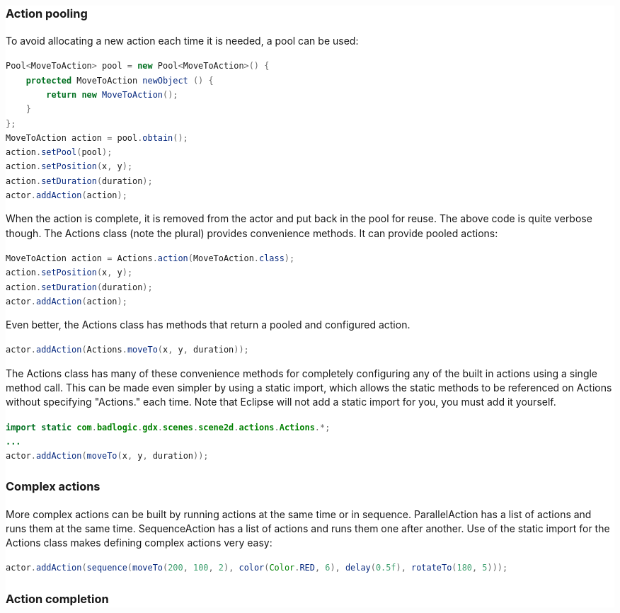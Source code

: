 ### Action pooling ###

To avoid allocating a new action each time it is needed, a pool can be used:

```java
Pool<MoveToAction> pool = new Pool<MoveToAction>() {
	protected MoveToAction newObject () {
		return new MoveToAction();
	}
};
MoveToAction action = pool.obtain();
action.setPool(pool);
action.setPosition(x, y);
action.setDuration(duration);
actor.addAction(action);
```

When the action is complete, it is removed from the actor and put back in the pool for reuse. The above code is quite verbose though. The Actions class (note the plural) provides convenience methods. It can provide pooled actions:

```java
MoveToAction action = Actions.action(MoveToAction.class);
action.setPosition(x, y);
action.setDuration(duration);
actor.addAction(action);
```

Even better, the Actions class has methods that return a pooled and configured action.

```java
actor.addAction(Actions.moveTo(x, y, duration));
```

The Actions class has many of these convenience methods for completely configuring any of the built in actions using a single method call. This can be made even simpler by using a static import, which allows the static methods to be referenced on Actions without specifying "Actions." each time. Note that Eclipse will not add a static import for you, you must add it yourself.

```java
import static com.badlogic.gdx.scenes.scene2d.actions.Actions.*;
...
actor.addAction(moveTo(x, y, duration));
```

### Complex actions ###

More complex actions can be built by running actions at the same time or in sequence. ParallelAction has a list of actions and runs them at the same time. SequenceAction has a list of actions and runs them one after another. Use of the static import for the Actions class makes defining complex actions very easy:

```java
actor.addAction(sequence(moveTo(200, 100, 2), color(Color.RED, 6), delay(0.5f), rotateTo(180, 5)));
```

### Action completion ###
